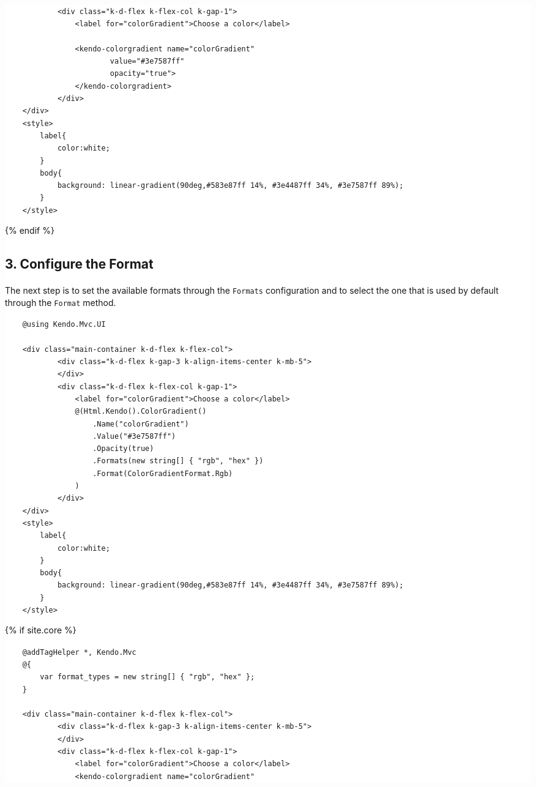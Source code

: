 ```TagHelper
            <div class="k-d-flex k-flex-col k-gap-1">
                <label for="colorGradient">Choose a color</label>

                <kendo-colorgradient name="colorGradient"
                        value="#3e7587ff"
                        opacity="true">
                </kendo-colorgradient>
            </div>
    </div>
    <style>
        label{
            color:white;
        }
        body{
            background: linear-gradient(90deg,#583e87ff 14%, #3e4487ff 34%, #3e7587ff 89%);
        }
    </style>
```
{% endif %}

## 3. Configure the Format

The next step is to set the available formats through the `Formats` configuration and to select the one that is used by default through the `Format` method.

```HtmlHelper
    @using Kendo.Mvc.UI

    <div class="main-container k-d-flex k-flex-col">
            <div class="k-d-flex k-gap-3 k-align-items-center k-mb-5">
            </div>
            <div class="k-d-flex k-flex-col k-gap-1">
                <label for="colorGradient">Choose a color</label>
                @(Html.Kendo().ColorGradient()
                    .Name("colorGradient")
                    .Value("#3e7587ff")
                    .Opacity(true)
                    .Formats(new string[] { "rgb", "hex" })
                    .Format(ColorGradientFormat.Rgb)                  
                )
            </div>
    </div>
    <style>
        label{
            color:white;
        }
        body{
            background: linear-gradient(90deg,#583e87ff 14%, #3e4487ff 34%, #3e7587ff 89%);
        }
    </style>
```
{% if site.core %}
```TagHelper
    @addTagHelper *, Kendo.Mvc
    @{
        var format_types = new string[] { "rgb", "hex" };
    }

    <div class="main-container k-d-flex k-flex-col">
            <div class="k-d-flex k-gap-3 k-align-items-center k-mb-5">
            </div>
            <div class="k-d-flex k-flex-col k-gap-1">
                <label for="colorGradient">Choose a color</label>
                <kendo-colorgradient name="colorGradient"
```